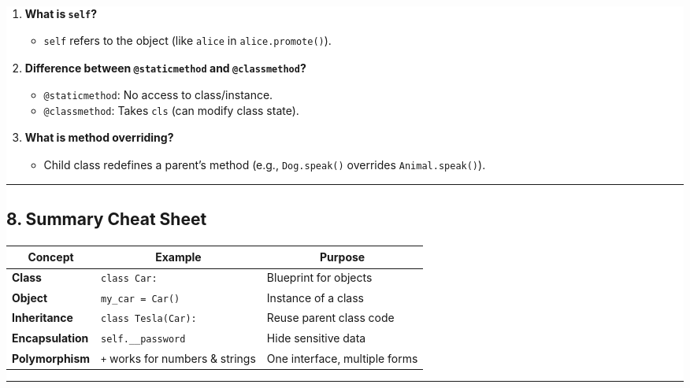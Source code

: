 1. **What is `self`?**  
   - `self` refers to the object (like `alice` in `alice.promote()`).  

2. **Difference between `@staticmethod` and `@classmethod`?**  
   - `@staticmethod`: No access to class/instance.  
   - `@classmethod`: Takes `cls` (can modify class state).  

3. **What is method overriding?**  
   - Child class redefines a parent’s method (e.g., `Dog.speak()` overrides `Animal.speak()`).  

---

## **8. Summary Cheat Sheet**  

| Concept       | Example                          | Purpose                          |
|--------------|----------------------------------|----------------------------------|
| **Class**    | `class Car:`                    | Blueprint for objects            |
| **Object**   | `my_car = Car()`                | Instance of a class              |
| **Inheritance** | `class Tesla(Car):`           | Reuse parent class code          |
| **Encapsulation** | `self.__password`          | Hide sensitive data              |
| **Polymorphism** | `+` works for numbers & strings | One interface, multiple forms    |

---
